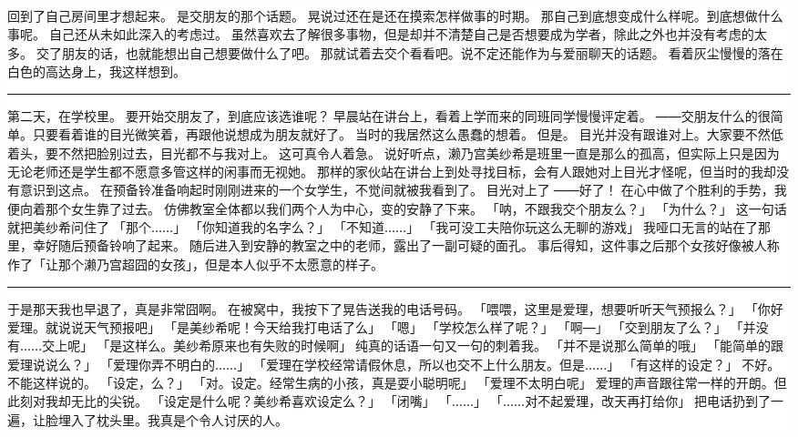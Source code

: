 回到了自己房间里才想起来。
是交朋友的那个话题。
晃说过还在是还在摸索怎样做事的时期。
那自己到底想变成什么样呢。到底想做什么事呢。
自己还从未如此深入的考虑过。
虽然喜欢去了解很多事物，但是却并不清楚自己是否想要成为学者，除此之外也并没有考虑的太多。
交了朋友的话，也就能想出自己想要做什么了吧。
那就试着去交个看看吧。说不定还能作为与爱丽聊天的话题。
看着灰尘慢慢的落在白色的高达身上，我这样想到。
***
第二天，在学校里。
要开始交朋友了，到底应该选谁呢？
早晨站在讲台上，看着上学而来的同班同学慢慢评定着。
——交朋友什么的很简单。只要看着谁的目光微笑着，再跟他说想成为朋友就好了。
当时的我居然这么愚蠢的想着。
但是。
目光并没有跟谁对上。大家要不然低着头，要不然把脸别过去，目光都不与我对上。
这可真令人着急。
说好听点，濑乃宫美纱希是班里一直是那么的孤高，但实际上只是因为无论老师还是学生都不愿意多管这样的闲事而无视她。
那样的家伙站在讲台上到处寻找目标，会有人跟她对上目光才怪呢，但当时的我却没有意识到这点。
在预备铃准备响起时刚刚进来的一个女学生，不觉间就被我看到了。
目光对上了
——好了！
在心中做了个胜利的手势，我便向着那个女生靠了过去。
仿佛教室全体都以我们两个人为中心，变的安静了下来。
「呐，不跟我交个朋友么？」
「为什么？」
这一句话就把美纱希问住了
「那个……」
「你知道我的名字么？」
「不知道……」
「我可没工夫陪你玩这么无聊的游戏」
我哑口无言的站在了那里，幸好随后预备铃响了起来。
随后进入到安静的教室之中的老师，露出了一副可疑的面孔。
事后得知，这件事之后那个女孩好像被人称作了「让那个濑乃宫超囧的女孩」，但是本人似乎不太愿意的样子。
***
于是那天我也早退了，真是非常囧啊。
在被窝中，我按下了晃告送我的电话号码。
「喂喂，这里是爱理，想要听听天气预报么？」
「你好爱理。就说说天气预报吧」
「是美纱希呢！今天给我打电话了么」
「嗯」
「学校怎么样了呢？」
「啊―」
「交到朋友了么？」
「并没有……交上呢」
「是这样么。美纱希原来也有失败的时候啊」
纯真的话语一句又一句的刺着我。
「并不是说那么简单的哦」
「能简单的跟爱理说说么？」
「爱理你弄不明白的……」
「爱理在学校经常请假休息，所以也交不上什么朋友。但是……」
「有这样的设定？」
不好。不能这样说的。
「设定，么？」
「对。设定。经常生病的小孩，真是耍小聪明呢」
「爱理不太明白呢」
爱理的声音跟往常一样的开朗。但此刻对我却无比的尖锐。
「设定是什么呢？美纱希喜欢设定么？」
「闭嘴」
「……」
「……对不起爱理，改天再打给你」
把电话扔到了一遍，让脸埋入了枕头里。我真是个令人讨厌的人。